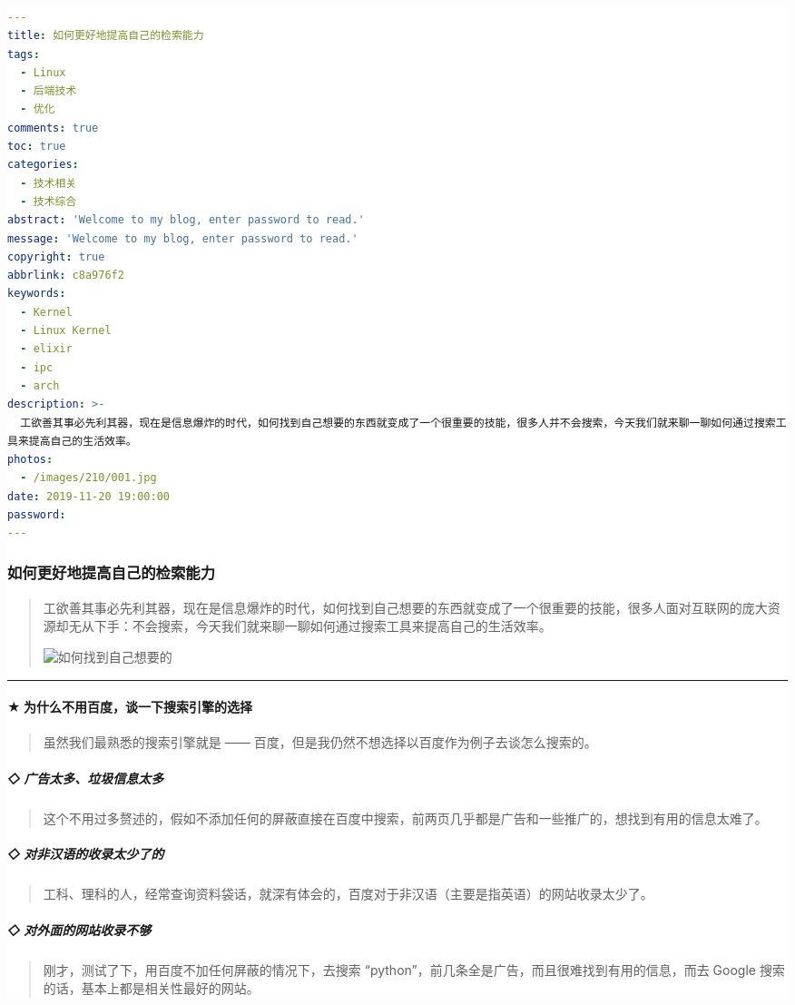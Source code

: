 ```yaml
---
title: 如何更好地提高自己的检索能力
tags:
  - Linux
  - 后端技术
  - 优化
comments: true
toc: true
categories:
  - 技术相关
  - 技术综合
abstract: 'Welcome to my blog, enter password to read.'
message: 'Welcome to my blog, enter password to read.'
copyright: true
abbrlink: c8a976f2
keywords:
  - Kernel
  - Linux Kernel
  - elixir
  - ipc
  - arch
description: >-
  工欲善其事必先利其器，现在是信息爆炸的时代，如何找到自己想要的东西就变成了一个很重要的技能，很多人并不会搜索，今天我们就来聊一聊如何通过搜索工具来提高自己的生活效率。
photos:
  - /images/210/001.jpg
date: 2019-11-20 19:00:00
password:
---
```

<script type="text/javascript" src="/js/src/bai.js"></script>


### 如何更好地提高自己的检索能力

> 工欲善其事必先利其器，现在是信息爆炸的时代，如何找到自己想要的东西就变成了一个很重要的技能，很多人面对互联网的庞大资源却无从下手：不会搜索，今天我们就来聊一聊如何通过搜索工具来提高自己的生活效率。
>
> ![如何找到自己想要的](/images/210/002.jpg)

---
#### ★ 为什么不用百度，谈一下搜索引擎的选择
> 虽然我们最熟悉的搜索引擎就是 —— 百度，但是我仍然不想选择以百度作为例子去谈怎么搜索的。


##### ◇ 广告太多、垃圾信息太多

> 这个不用过多赘述的，假如不添加任何的屏蔽直接在百度中搜索，前两页几乎都是广告和一些推广的，想找到有用的信息太难了。

##### ◇ 对非汉语的收录太少了的
> 工科、理科的人，经常查询资料袋话，就深有体会的，百度对于非汉语（主要是指英语）的网站收录太少了。

##### ◇ 对外面的网站收录不够
> 刚才，测试了下，用百度不加任何屏蔽的情况下，去搜索 “python”，前几条全是广告，而且很难找到有用的信息，而去 Google 搜索的话，基本上都是相关性最好的网站。
